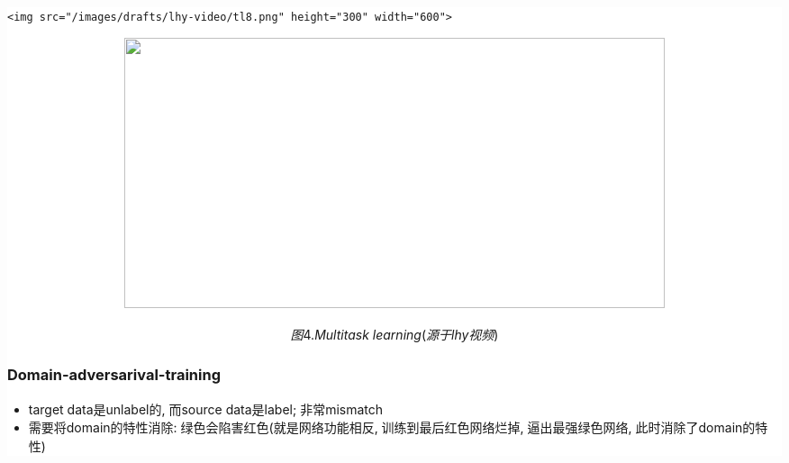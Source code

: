 	<img src="/images/drafts/lhy-video/tl8.png" height="300" width="600">
</div>

<div align="center">
	<img src="/images/drafts/lhy-video/tl9.png" height="300" width="600">
</div>

$$图4. Multitask\ learning(源于lhy视频)$$

### <a name="domain-adversarival-training"></a>Domain-adversarival-training

+ target data是unlabel的, 而source data是label; 非常mismatch
+ 需要将domain的特性消除: 绿色会陷害红色(就是网络功能相反, 训练到最后红色网络烂掉, 逼出最强绿色网络, 此时消除了domain的特性)

<div align="center">